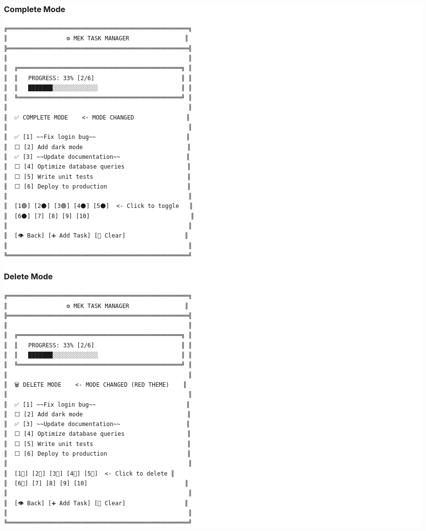 ### Complete Mode
```
╔════════════════════════════════════════════════════╗
║                 ⚙️ MEK TASK MANAGER                ║
╠════════════════════════════════════════════════════╣
║                                                    ║
║  ╔═══════════════════════════════════════════════╗ ║
║  ║   PROGRESS: 33% [2/6]                         ║ ║
║  ║   ███████░░░░░░░░░░░░░                        ║ ║
║  ╚═══════════════════════════════════════════════╝ ║
║                                                    ║
║  ✅ COMPLETE MODE    <- MODE CHANGED               ║
║                                                    ║
║  ✅ [1] ~~Fix login bug~~                          ║
║  ⬜ [2] Add dark mode                              ║
║  ✅ [3] ~~Update documentation~~                   ║
║  ⬜ [4] Optimize database queries                  ║
║  ⬜ [5] Write unit tests                           ║
║  ⬜ [6] Deploy to production                       ║
║                                                    ║
║  [1🟢] [2⚫] [3🟢] [4⚫] [5⚫]  <- Click to toggle   ║
║  [6⚫] [7] [8] [9] [10]                             ║
║                                                    ║
║  [👁️ Back] [➕ Add Task] [🧹 Clear]                 ║
║                                                    ║
╚════════════════════════════════════════════════════╝
```

### Delete Mode
```
╔════════════════════════════════════════════════════╗
║                 ⚙️ MEK TASK MANAGER                ║
╠════════════════════════════════════════════════════╣
║                                                    ║
║  ╔═══════════════════════════════════════════════╗ ║
║  ║   PROGRESS: 33% [2/6]                         ║ ║
║  ║   ███████░░░░░░░░░░░░░                        ║ ║
║  ╚═══════════════════════════════════════════════╝ ║
║                                                    ║
║  🗑️ DELETE MODE    <- MODE CHANGED (RED THEME)    ║
║                                                    ║
║  ✅ [1] ~~Fix login bug~~                          ║
║  ⬜ [2] Add dark mode                              ║
║  ✅ [3] ~~Update documentation~~                   ║
║  ⬜ [4] Optimize database queries                  ║
║  ⬜ [5] Write unit tests                           ║
║  ⬜ [6] Deploy to production                       ║
║                                                    ║
║  [1🔴] [2🔴] [3🔴] [4🔴] [5🔴]  <- Click to delete ║
║  [6🔴] [7] [8] [9] [10]                            ║
║                                                    ║
║  [👁️ Back] [➕ Add Task] [🧹 Clear]                 ║
║                                                    ║
╚════════════════════════════════════════════════════╝
```

